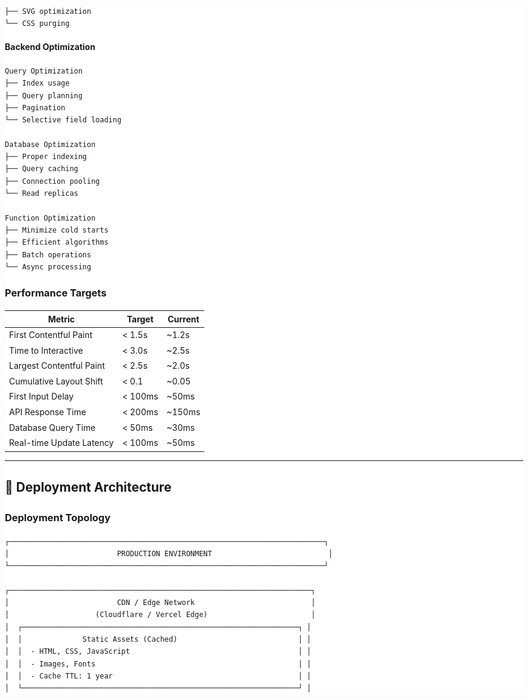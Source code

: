 ```
├── SVG optimization
└── CSS purging
```

#### Backend Optimization

```
Query Optimization
├── Index usage
├── Query planning
├── Pagination
└── Selective field loading

Database Optimization
├── Proper indexing
├── Query caching
├── Connection pooling
└── Read replicas

Function Optimization
├── Minimize cold starts
├── Efficient algorithms
├── Batch operations
└── Async processing
```

### Performance Targets

| Metric | Target | Current |
|--------|--------|---------|
| First Contentful Paint | < 1.5s | ~1.2s |
| Time to Interactive | < 3.0s | ~2.5s |
| Largest Contentful Paint | < 2.5s | ~2.0s |
| Cumulative Layout Shift | < 0.1 | ~0.05 |
| First Input Delay | < 100ms | ~50ms |
| API Response Time | < 200ms | ~150ms |
| Database Query Time | < 50ms | ~30ms |
| Real-time Update Latency | < 100ms | ~50ms |

---

## 🚀 Deployment Architecture

### Deployment Topology

```
┌─────────────────────────────────────────────────────────────────────────┐
│                         PRODUCTION ENVIRONMENT                           │
└─────────────────────────────────────────────────────────────────────────┘

┌──────────────────────────────────────────────────────────────────────┐
│                         CDN / Edge Network                           │
│                    (Cloudflare / Vercel Edge)                        │
│  ┌────────────────────────────────────────────────────────────────┐ │
│  │              Static Assets (Cached)                            │ │
│  │  - HTML, CSS, JavaScript                                       │ │
│  │  - Images, Fonts                                               │ │
│  │  - Cache TTL: 1 year                                           │ │
│  └────────────────────────────────────────────────────────────────┘ │
```
